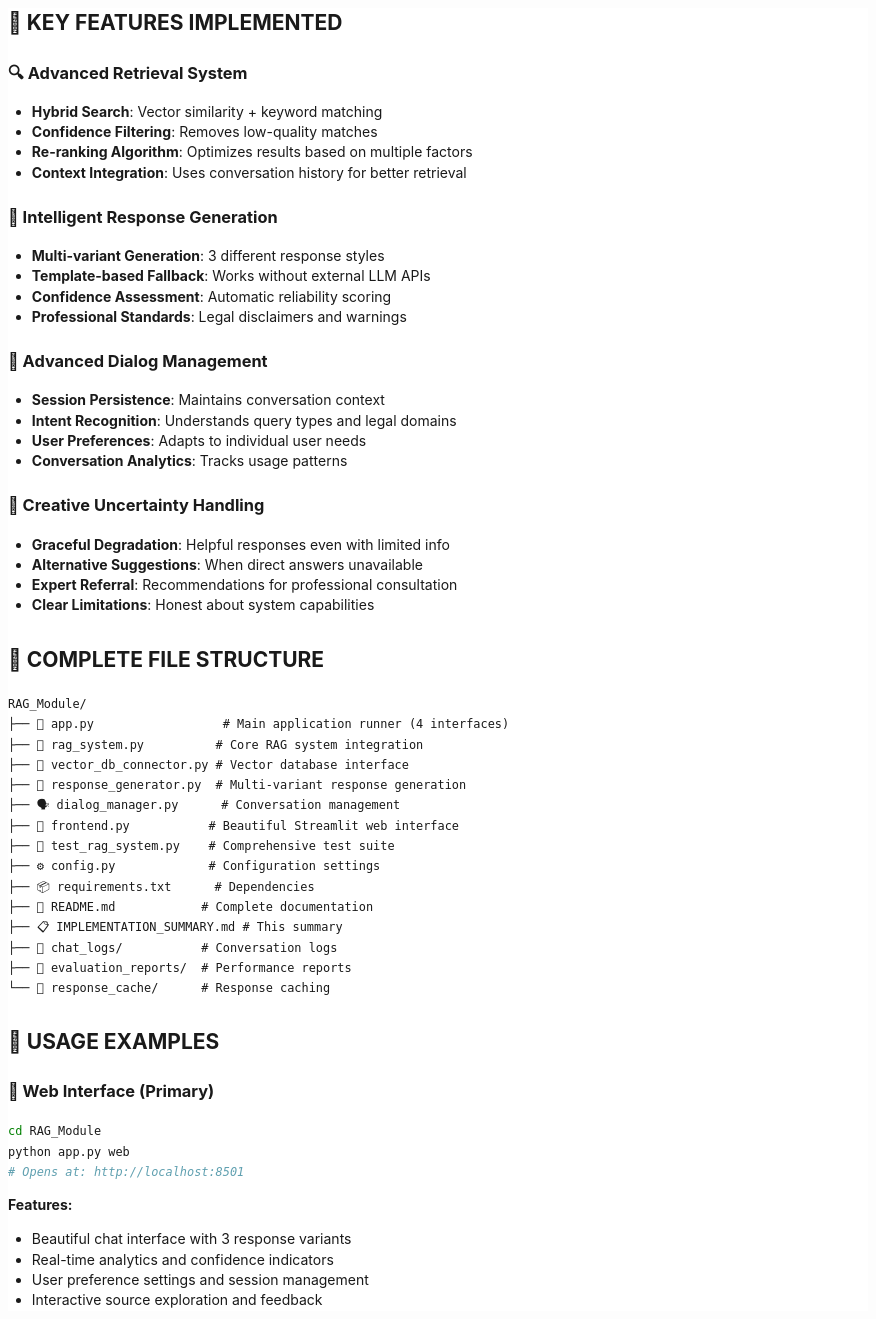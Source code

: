 ## 🎯 **KEY FEATURES IMPLEMENTED**

### **🔍 Advanced Retrieval System**
- **Hybrid Search**: Vector similarity + keyword matching
- **Confidence Filtering**: Removes low-quality matches
- **Re-ranking Algorithm**: Optimizes results based on multiple factors
- **Context Integration**: Uses conversation history for better retrieval

### **🧠 Intelligent Response Generation**
- **Multi-variant Generation**: 3 different response styles
- **Template-based Fallback**: Works without external LLM APIs
- **Confidence Assessment**: Automatic reliability scoring
- **Professional Standards**: Legal disclaimers and warnings

### **💬 Advanced Dialog Management**
- **Session Persistence**: Maintains conversation context
- **Intent Recognition**: Understands query types and legal domains
- **User Preferences**: Adapts to individual user needs
- **Conversation Analytics**: Tracks usage patterns

### **🎨 Creative Uncertainty Handling**
- **Graceful Degradation**: Helpful responses even with limited info
- **Alternative Suggestions**: When direct answers unavailable
- **Expert Referral**: Recommendations for professional consultation
- **Clear Limitations**: Honest about system capabilities

## 📁 **COMPLETE FILE STRUCTURE**

```
RAG_Module/
├── 📄 app.py                  # Main application runner (4 interfaces)
├── 🧠 rag_system.py          # Core RAG system integration
├── 🔗 vector_db_connector.py # Vector database interface
├── 💬 response_generator.py  # Multi-variant response generation
├── 🗣️ dialog_manager.py      # Conversation management
├── 🌟 frontend.py           # Beautiful Streamlit web interface
├── 🧪 test_rag_system.py    # Comprehensive test suite
├── ⚙️ config.py             # Configuration settings
├── 📦 requirements.txt      # Dependencies
├── 📖 README.md            # Complete documentation
├── 📋 IMPLEMENTATION_SUMMARY.md # This summary
├── 📁 chat_logs/           # Conversation logs
├── 📁 evaluation_reports/  # Performance reports
└── 📁 response_cache/      # Response caching
```

## 🚀 **USAGE EXAMPLES**

### **🌟 Web Interface (Primary)**
```bash
cd RAG_Module
python app.py web
# Opens at: http://localhost:8501
```
**Features:**
- Beautiful chat interface with 3 response variants
- Real-time analytics and confidence indicators
- User preference settings and session management
- Interactive source exploration and feedback
